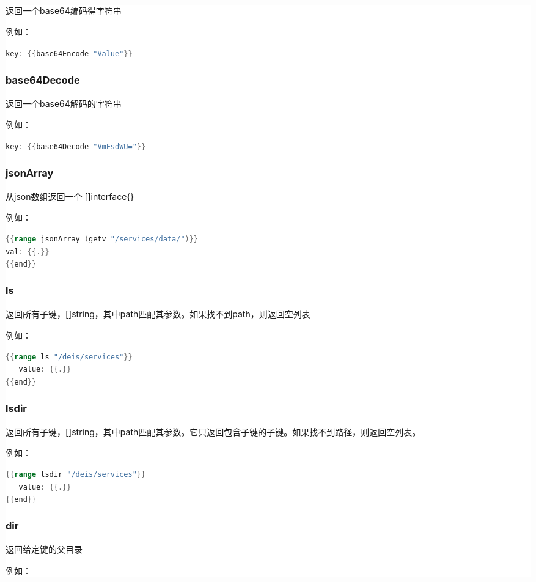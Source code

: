 返回一个base64编码得字符串

例如：

```go
key: {{base64Encode "Value"}}
```

### base64Decode

返回一个base64解码的字符串

例如：

```go
key: {{base64Decode "VmFsdWU="}}
```

### jsonArray

从json数组返回一个 []interface{}

例如：

```go
{{range jsonArray (getv "/services/data/")}}
val: {{.}}
{{end}}
```

### ls

返回所有子键，[]string，其中path匹配其参数。如果找不到path，则返回空列表

例如：

```go
{{range ls "/deis/services"}}
   value: {{.}}
{{end}}
```

### lsdir

返回所有子键，[]string，其中path匹配其参数。它只返回包含子键的子键。如果找不到路径，则返回空列表。

例如：

```go
{{range lsdir "/deis/services"}}
   value: {{.}}
{{end}}
```

### dir

返回给定键的父目录

例如：
